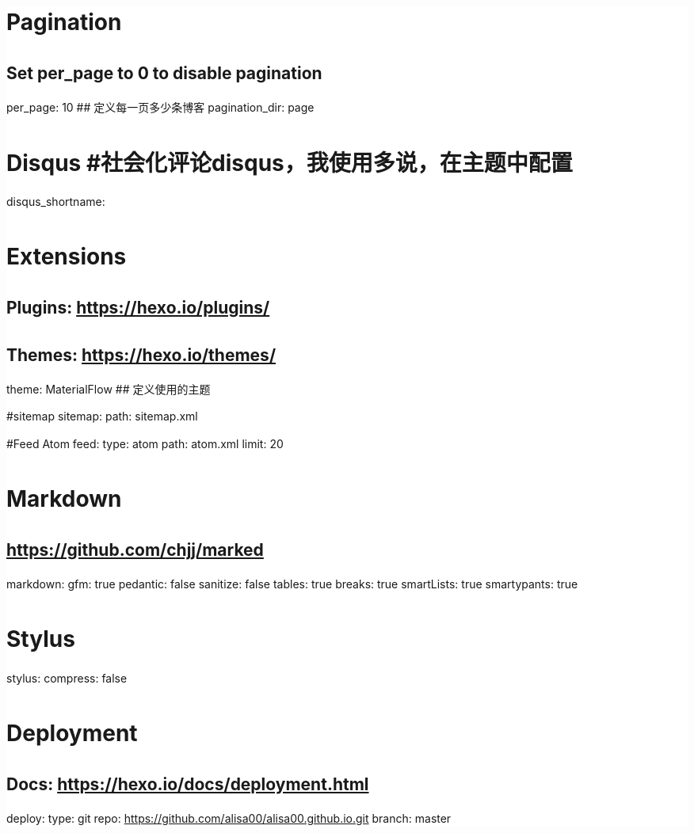 # Pagination
## Set per_page to 0 to disable pagination
per_page: 10  ## 定义每一页多少条博客
pagination_dir: page

# Disqus #社会化评论disqus，我使用多说，在主题中配置
disqus_shortname:

# Extensions
## Plugins: https://hexo.io/plugins/
## Themes: https://hexo.io/themes/
theme: MaterialFlow  ## 定义使用的主题


#sitemap
sitemap:
  path: sitemap.xml

#Feed Atom
feed:
  type: atom
  path: atom.xml
  limit: 20

# Markdown
## https://github.com/chjj/marked
markdown:
  gfm: true
  pedantic: false
  sanitize: false
  tables: true
  breaks: true
  smartLists: true
  smartypants: true

# Stylus
stylus:
  compress: false
    



# Deployment
## Docs: https://hexo.io/docs/deployment.html
deploy:
  type: git
  repo: https://github.com/alisa00/alisa00.github.io.git
  branch: master

